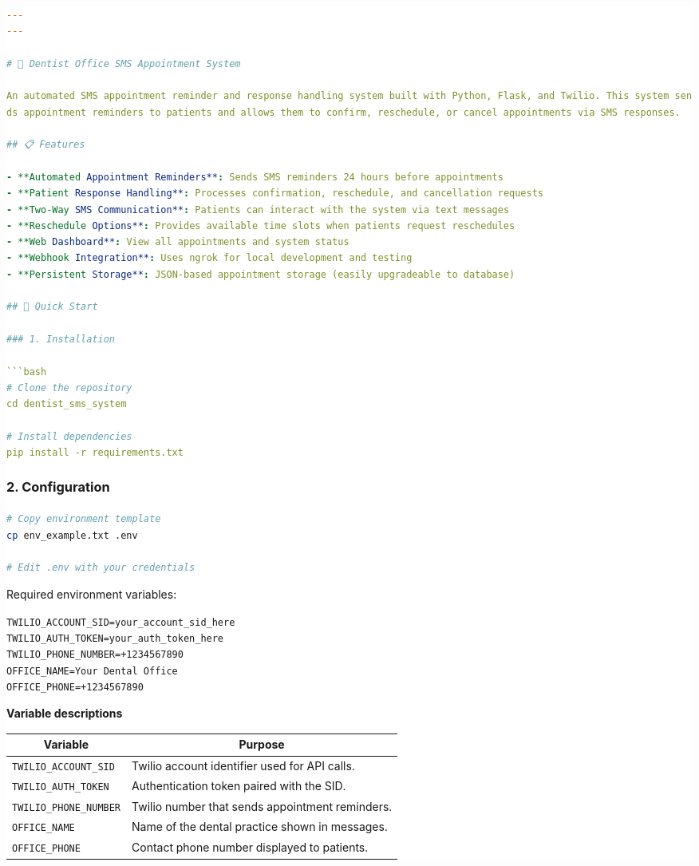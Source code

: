 ```yaml
---
---

# 🦷 Dentist Office SMS Appointment System

An automated SMS appointment reminder and response handling system built with Python, Flask, and Twilio. This system sends appointment reminders to patients and allows them to confirm, reschedule, or cancel appointments via SMS responses.

## 📋 Features

- **Automated Appointment Reminders**: Sends SMS reminders 24 hours before appointments
- **Patient Response Handling**: Processes confirmation, reschedule, and cancellation requests
- **Two-Way SMS Communication**: Patients can interact with the system via text messages
- **Reschedule Options**: Provides available time slots when patients request reschedules
- **Web Dashboard**: View all appointments and system status
- **Webhook Integration**: Uses ngrok for local development and testing
- **Persistent Storage**: JSON-based appointment storage (easily upgradeable to database)

## 🚀 Quick Start

### 1. Installation

```bash
# Clone the repository
cd dentist_sms_system

# Install dependencies
pip install -r requirements.txt
```

### 2. Configuration

```bash
# Copy environment template
cp env_example.txt .env

# Edit .env with your credentials
```
Required environment variables:
```
TWILIO_ACCOUNT_SID=your_account_sid_here
TWILIO_AUTH_TOKEN=your_auth_token_here
TWILIO_PHONE_NUMBER=+1234567890
OFFICE_NAME=Your Dental Office
OFFICE_PHONE=+1234567890
```

**Variable descriptions**

| Variable | Purpose |
|----------|---------|
| `TWILIO_ACCOUNT_SID` | Twilio account identifier used for API calls. |
| `TWILIO_AUTH_TOKEN` | Authentication token paired with the SID. |
| `TWILIO_PHONE_NUMBER` | Twilio number that sends appointment reminders. |
| `OFFICE_NAME` | Name of the dental practice shown in messages. |
| `OFFICE_PHONE` | Contact phone number displayed to patients. |
